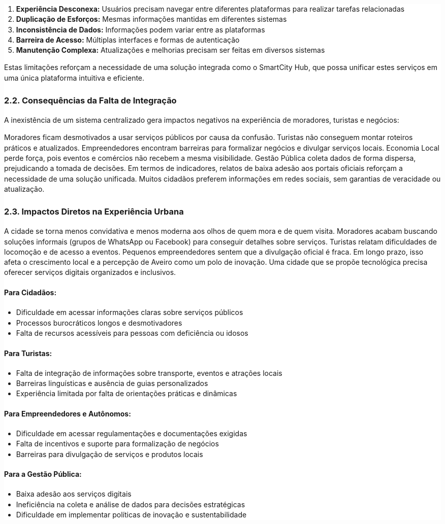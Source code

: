 1. **Experiência Desconexa:** Usuários precisam navegar entre diferentes plataformas para realizar tarefas relacionadas
2. **Duplicação de Esforços:** Mesmas informações mantidas em diferentes sistemas
3. **Inconsistência de Dados:** Informações podem variar entre as plataformas
4. **Barreira de Acesso:** Múltiplas interfaces e formas de autenticação
5. **Manutenção Complexa:** Atualizações e melhorias precisam ser feitas em diversos sistemas

Estas limitações reforçam a necessidade de uma solução integrada como o SmartCity Hub, que possa unificar estes serviços em uma única plataforma intuitiva e eficiente.

### 2.2. Consequências da Falta de Integração


A inexistência de um sistema centralizado gera impactos negativos na experiência de moradores, turistas e negócios:

Moradores ficam desmotivados a usar serviços públicos por causa da confusão.
Turistas não conseguem montar roteiros práticos e atualizados.
Empreendedores encontram barreiras para formalizar negócios e divulgar serviços locais.
Economia Local perde força, pois eventos e comércios não recebem a mesma visibilidade.
Gestão Pública coleta dados de forma dispersa, prejudicando a tomada de decisões.
Em termos de indicadores, relatos de baixa adesão aos portais oficiais reforçam a necessidade de uma solução unificada. Muitos cidadãos preferem informações em redes sociais, sem garantias de veracidade ou atualização.

### 2.3. Impactos Diretos na Experiência Urbana

A cidade se torna menos convidativa e menos moderna aos olhos de quem mora e de quem visita. Moradores acabam buscando soluções informais (grupos de WhatsApp ou Facebook) para conseguir detalhes sobre serviços. Turistas relatam dificuldades de locomoção e de acesso a eventos. Pequenos empreendedores sentem que a divulgação oficial é fraca.
Em longo prazo, isso afeta o crescimento local e a percepção de Aveiro como um polo de inovação. Uma cidade que se propõe tecnológica precisa oferecer serviços digitais organizados e inclusivos.

#### Para Cidadãos:
- Dificuldade em acessar informações claras sobre serviços públicos
- Processos burocráticos longos e desmotivadores
- Falta de recursos acessíveis para pessoas com deficiência ou idosos

#### Para Turistas:
- Falta de integração de informações sobre transporte, eventos e atrações locais
- Barreiras linguísticas e ausência de guias personalizados
- Experiência limitada por falta de orientações práticas e dinâmicas

#### Para Empreendedores e Autônomos:
- Dificuldade em acessar regulamentações e documentações exigidas
- Falta de incentivos e suporte para formalização de negócios
- Barreiras para divulgação de serviços e produtos locais

#### Para a Gestão Pública:
- Baixa adesão aos serviços digitais
- Ineficiência na coleta e análise de dados para decisões estratégicas
- Dificuldade em implementar políticas de inovação e sustentabilidade
